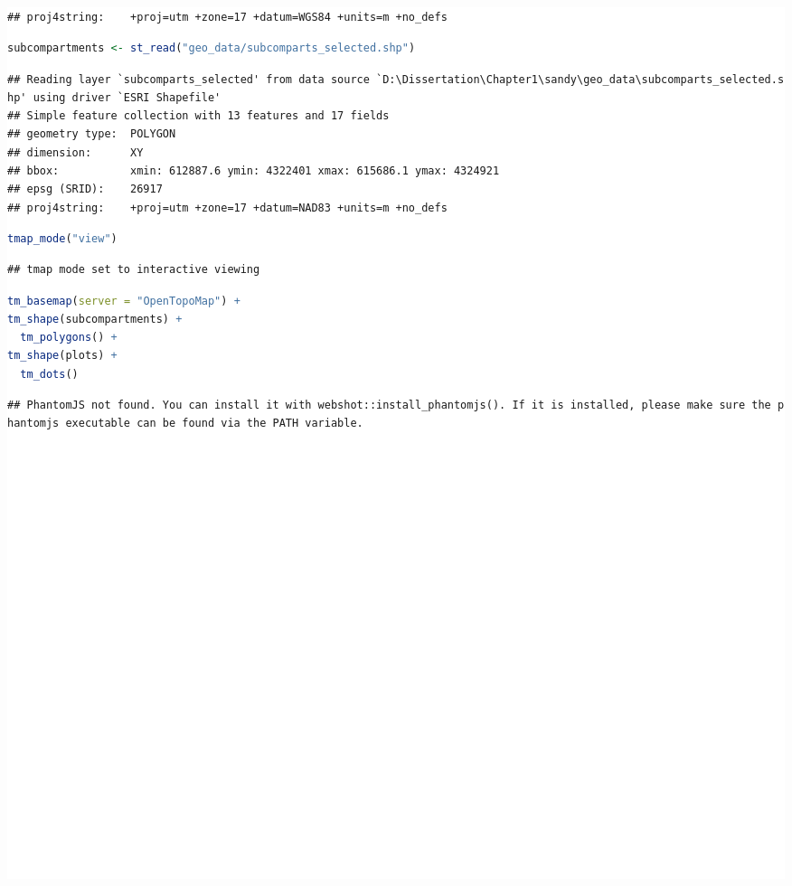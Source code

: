     ## proj4string:    +proj=utm +zone=17 +datum=WGS84 +units=m +no_defs

``` r
subcompartments <- st_read("geo_data/subcomparts_selected.shp")
```

    ## Reading layer `subcomparts_selected' from data source `D:\Dissertation\Chapter1\sandy\geo_data\subcomparts_selected.shp' using driver `ESRI Shapefile'
    ## Simple feature collection with 13 features and 17 fields
    ## geometry type:  POLYGON
    ## dimension:      XY
    ## bbox:           xmin: 612887.6 ymin: 4322401 xmax: 615686.1 ymax: 4324921
    ## epsg (SRID):    26917
    ## proj4string:    +proj=utm +zone=17 +datum=NAD83 +units=m +no_defs

``` r
tmap_mode("view")
```

    ## tmap mode set to interactive viewing

``` r
tm_basemap(server = "OpenTopoMap") +
tm_shape(subcompartments) +
  tm_polygons() +
tm_shape(plots) +
  tm_dots()
```

    ## PhantomJS not found. You can install it with webshot::install_phantomjs(). If it is installed, please make sure the phantomjs executable can be found via the PATH variable.



<div id="htmlwidget-eb606b0645c7722c5ddc" class="leaflet html-widget" style="width:672px;height:480px;">

</div>

